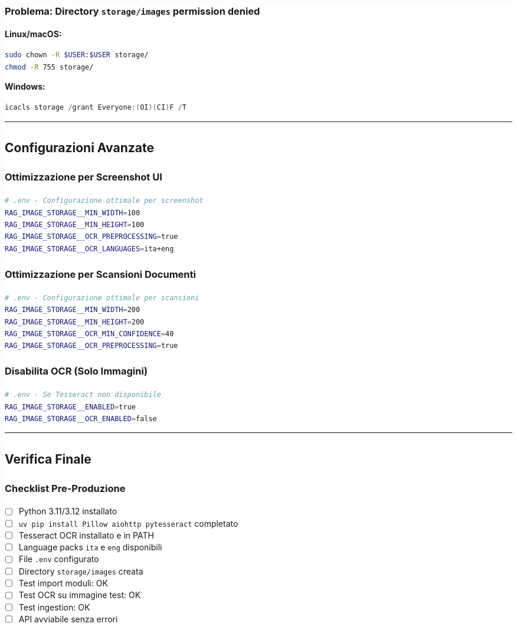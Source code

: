 
### Problema: Directory `storage/images` permission denied

**Linux/macOS:**
```bash
sudo chown -R $USER:$USER storage/
chmod -R 755 storage/
```

**Windows:**
```powershell
icacls storage /grant Everyone:(OI)(CI)F /T
```

---

## Configurazioni Avanzate

### Ottimizzazione per Screenshot UI

```bash
# .env - Configurazione ottimale per screenshot
RAG_IMAGE_STORAGE__MIN_WIDTH=100
RAG_IMAGE_STORAGE__MIN_HEIGHT=100
RAG_IMAGE_STORAGE__OCR_PREPROCESSING=true
RAG_IMAGE_STORAGE__OCR_LANGUAGES=ita+eng
```

### Ottimizzazione per Scansioni Documenti

```bash
# .env - Configurazione ottimale per scansioni
RAG_IMAGE_STORAGE__MIN_WIDTH=200
RAG_IMAGE_STORAGE__MIN_HEIGHT=200
RAG_IMAGE_STORAGE__OCR_MIN_CONFIDENCE=40
RAG_IMAGE_STORAGE__OCR_PREPROCESSING=true
```

### Disabilita OCR (Solo Immagini)

```bash
# .env - Se Tesseract non disponibile
RAG_IMAGE_STORAGE__ENABLED=true
RAG_IMAGE_STORAGE__OCR_ENABLED=false
```

---

## Verifica Finale

### Checklist Pre-Produzione

- [ ] Python 3.11/3.12 installato
- [ ] `uv pip install Pillow aiohttp pytesseract` completato
- [ ] Tesseract OCR installato e in PATH
- [ ] Language packs `ita` e `eng` disponibili
- [ ] File `.env` configurato
- [ ] Directory `storage/images` creata
- [ ] Test import moduli: OK
- [ ] Test OCR su immagine test: OK
- [ ] Test ingestion: OK
- [ ] API avviabile senza errori
